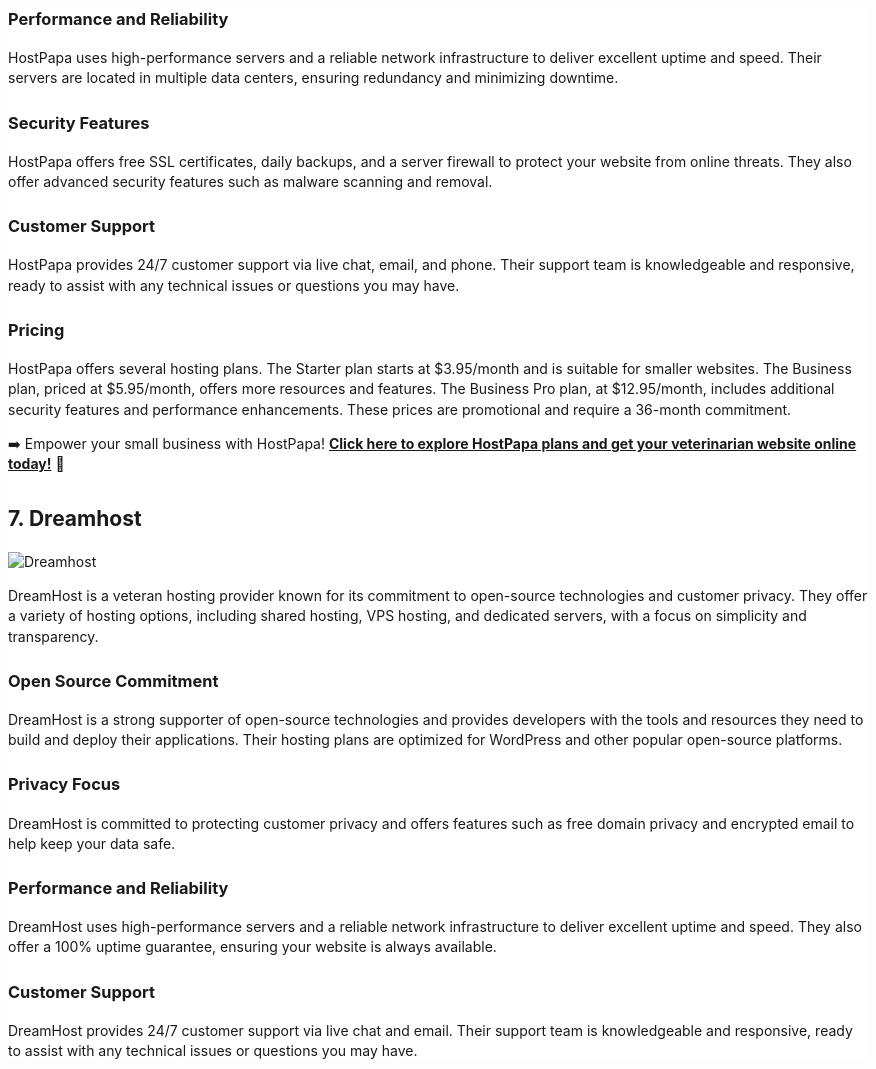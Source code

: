 ### Performance and Reliability
HostPapa uses high-performance servers and a reliable network infrastructure to deliver excellent uptime and speed. Their servers are located in multiple data centers, ensuring redundancy and minimizing downtime.

### Security Features
HostPapa offers free SSL certificates, daily backups, and a server firewall to protect your website from online threats. They also offer advanced security features such as malware scanning and removal.

### Customer Support
HostPapa provides 24/7 customer support via live chat, email, and phone. Their support team is knowledgeable and responsive, ready to assist with any technical issues or questions you may have.

### Pricing
HostPapa offers several hosting plans. The Starter plan starts at $3.95/month and is suitable for smaller websites. The Business plan, priced at $5.95/month, offers more resources and features. The Business Pro plan, at $12.95/month, includes additional security features and performance enhancements. These prices are promotional and require a 36-month commitment.

➡️ Empower your small business with HostPapa! [**Click here to explore HostPapa plans and get your veterinarian website online today!**](https://snipitx.com/hostpapa-jy) 🚀

## 7. Dreamhost

![Dreamhost](https://i.imgur.com/rXIg8ip.jpeg "Dreamhost Hosting")

DreamHost is a veteran hosting provider known for its commitment to open-source technologies and customer privacy. They offer a variety of hosting options, including shared hosting, VPS hosting, and dedicated servers, with a focus on simplicity and transparency.

### Open Source Commitment
DreamHost is a strong supporter of open-source technologies and provides developers with the tools and resources they need to build and deploy their applications. Their hosting plans are optimized for WordPress and other popular open-source platforms.

### Privacy Focus
DreamHost is committed to protecting customer privacy and offers features such as free domain privacy and encrypted email to help keep your data safe.

### Performance and Reliability
DreamHost uses high-performance servers and a reliable network infrastructure to deliver excellent uptime and speed. They also offer a 100% uptime guarantee, ensuring your website is always available.

### Customer Support
DreamHost provides 24/7 customer support via live chat and email. Their support team is knowledgeable and responsive, ready to assist with any technical issues or questions you may have.
